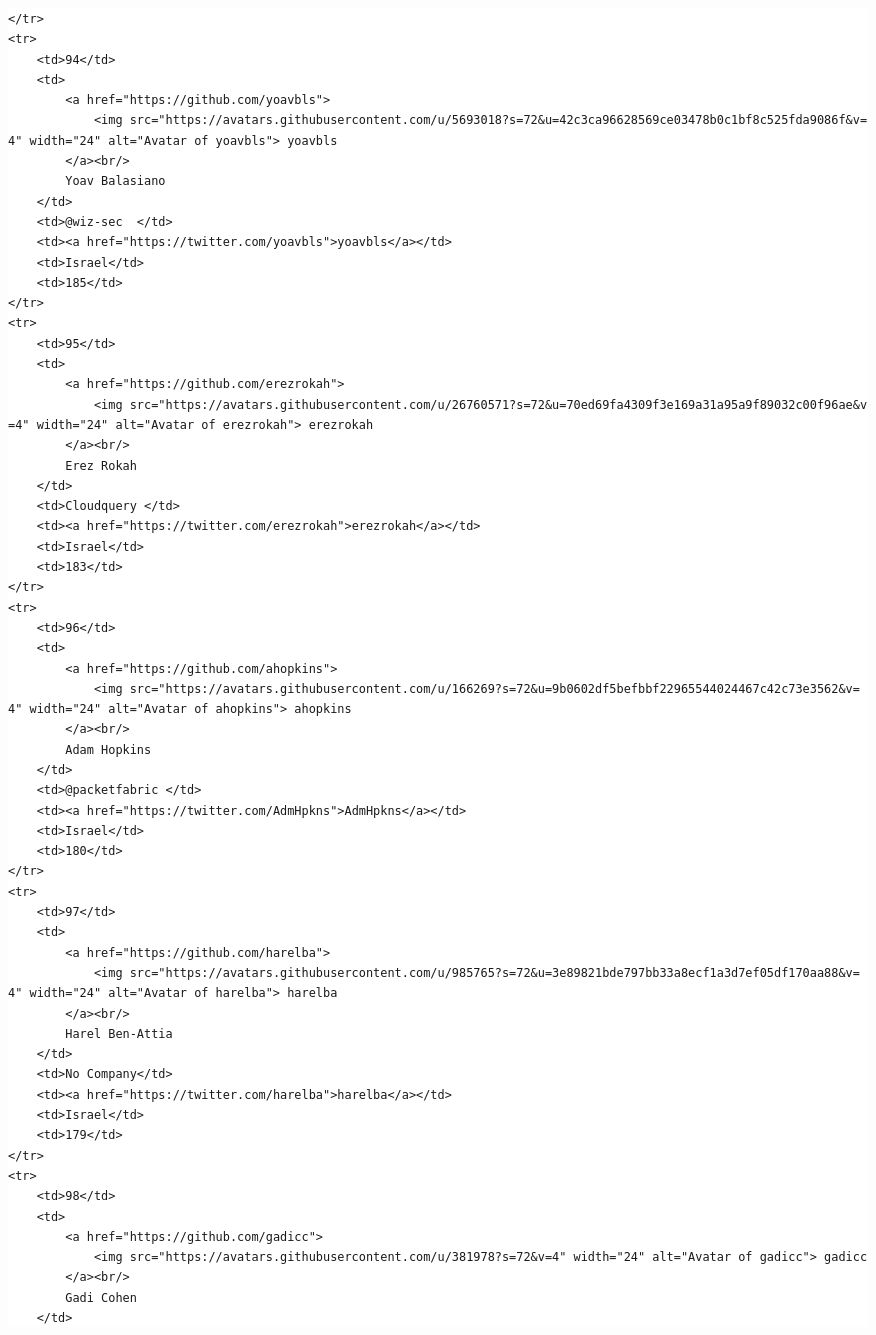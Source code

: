 	</tr>
	<tr>
		<td>94</td>
		<td>
			<a href="https://github.com/yoavbls">
				<img src="https://avatars.githubusercontent.com/u/5693018?s=72&u=42c3ca96628569ce03478b0c1bf8c525fda9086f&v=4" width="24" alt="Avatar of yoavbls"> yoavbls
			</a><br/>
			Yoav Balasiano
		</td>
		<td>@wiz-sec  </td>
		<td><a href="https://twitter.com/yoavbls">yoavbls</a></td>
		<td>Israel</td>
		<td>185</td>
	</tr>
	<tr>
		<td>95</td>
		<td>
			<a href="https://github.com/erezrokah">
				<img src="https://avatars.githubusercontent.com/u/26760571?s=72&u=70ed69fa4309f3e169a31a95a9f89032c00f96ae&v=4" width="24" alt="Avatar of erezrokah"> erezrokah
			</a><br/>
			Erez Rokah
		</td>
		<td>Cloudquery </td>
		<td><a href="https://twitter.com/erezrokah">erezrokah</a></td>
		<td>Israel</td>
		<td>183</td>
	</tr>
	<tr>
		<td>96</td>
		<td>
			<a href="https://github.com/ahopkins">
				<img src="https://avatars.githubusercontent.com/u/166269?s=72&u=9b0602df5befbbf22965544024467c42c73e3562&v=4" width="24" alt="Avatar of ahopkins"> ahopkins
			</a><br/>
			Adam Hopkins
		</td>
		<td>@packetfabric </td>
		<td><a href="https://twitter.com/AdmHpkns">AdmHpkns</a></td>
		<td>Israel</td>
		<td>180</td>
	</tr>
	<tr>
		<td>97</td>
		<td>
			<a href="https://github.com/harelba">
				<img src="https://avatars.githubusercontent.com/u/985765?s=72&u=3e89821bde797bb33a8ecf1a3d7ef05df170aa88&v=4" width="24" alt="Avatar of harelba"> harelba
			</a><br/>
			Harel Ben-Attia
		</td>
		<td>No Company</td>
		<td><a href="https://twitter.com/harelba">harelba</a></td>
		<td>Israel</td>
		<td>179</td>
	</tr>
	<tr>
		<td>98</td>
		<td>
			<a href="https://github.com/gadicc">
				<img src="https://avatars.githubusercontent.com/u/381978?s=72&v=4" width="24" alt="Avatar of gadicc"> gadicc
			</a><br/>
			Gadi Cohen
		</td>